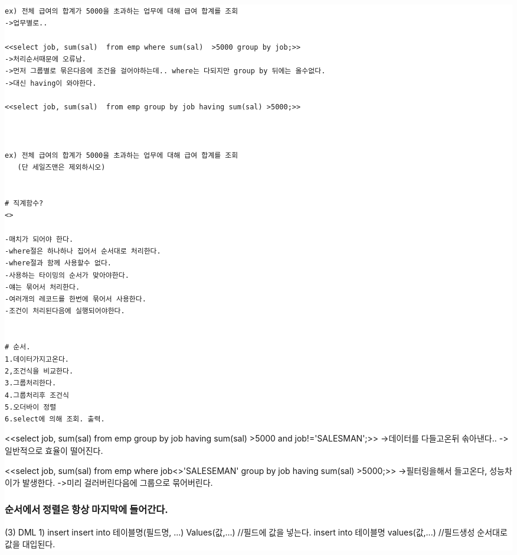 	ex) 전체 급여의 합계가 5000을 초과하는 업무에 대해 급여 합계를 조회
	->업무별로..

	<<select job, sum(sal)  from emp where sum(sal)  >5000 group by job;>>
	->처리순서때문에 오류남.
	->먼저 그룹별로 묶은다음에 조건을 걸어야하는데.. where는 다되지만 group by 뒤에는 올수없다.
	->대신 having이 와야한다.

	<<select job, sum(sal)  from emp group by job having sum(sal) >5000;>>



	ex) 전체 급여의 합계가 5000을 초과하는 업무에 대해 급여 합계를 조회
	   (단 세일즈맨은 제외하시오) 


	# 직계함수?
	<>

	-매치가 되어야 한다.
	-where절은 하나하나 집어서 순서대로 처리한다.
	-where절과 함께 사용할수 없다. 
	-사용하는 타이밍의 순서가 맞아야한다.
	-얘는 묶어서 처리한다.
	-여러개의 레코드를 한번에 묶어서 사용한다.
	-조건이 처리된다음에 실행되어야한다.


	# 순서.
	1.데이터가지고온다.
	2,조건식을 비교한다.
	3.그룹처리한다.
	4.그룹처리후 조건식
	5.오더바이 정렬
	6.select에 의해 조회. 출력.


<<select job, sum(sal)  from emp group by job having sum(sal) >5000 and job!='SALESMAN';>>
->데이터를 다들고온뒤 솎아낸다..
->일반적으로 효율이 떨어진다.

<<select job, sum(sal)  from emp where job<>'SALESEMAN' group by job having sum(sal) >5000;>>
->필터링을해서 들고온다, 성능차이가 발생한다.
->미리 걸러버린다음에 그룹으로 묶어버린다.



### 순서에서 정렬은 항상 마지막에 들어간다.







(3)  DML
	1) insert
		insert into 테이블명(필드명, ...)  Values(값,...)  //필드에 값을 넣는다.
		insert into 테이블명 values(값,...) 		 //필드생성 순서대로 값을 대입된다.
